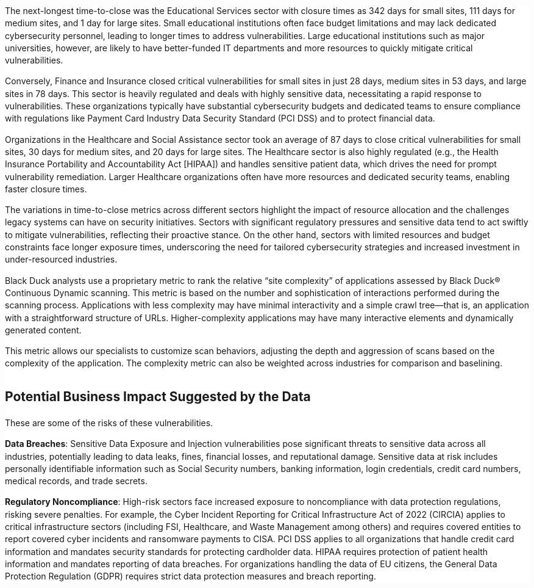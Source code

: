 The next-longest time-to-close was the Educational Services sector with closure times as 342 days for small sites, 111 days for medium sites, and 1 day for large sites. Small educational institutions often face budget limitations and may lack dedicated cybersecurity personnel, leading to longer times to address vulnerabilities. Large educational institutions such as major universities, however, are likely to have better-funded IT departments and more resources to quickly mitigate critical vulnerabilities.

Conversely, Finance and Insurance closed critical vulnerabilities for small sites in just 28 days, medium sites in 53 days, and large sites in 78 days. This sector is heavily regulated and deals with highly sensitive data, necessitating a rapid response to vulnerabilities. These organizations typically have substantial cybersecurity budgets and dedicated teams to ensure compliance with regulations like Payment Card Industry Data Security Standard (PCI DSS) and to protect financial data.

Organizations in the Healthcare and Social Assistance sector took an average of 87 days to close critical vulnerabilities for small sites, 30 days for medium sites, and 20 days for large sites. The Healthcare sector is also highly regulated (e.g., the Health Insurance Portability and Accountability Act [HIPAA]) and handles sensitive patient data, which drives the need for prompt vulnerability remediation. Larger Healthcare organizations often have more resources and dedicated security teams, enabling faster closure times.

The variations in time-to-close metrics across different sectors highlight the impact of resource allocation and the challenges legacy systems can have on security initiatives. Sectors with significant regulatory pressures and sensitive data tend to act swiftly to mitigate vulnerabilities, reflecting their proactive stance. On the other hand, sectors with limited resources and budget constraints face longer exposure times, underscoring the need for tailored cybersecurity strategies and increased investment in under-resourced industries.

Black Duck analysts use a proprietary metric to rank the relative “site complexity” of applications assessed by Black Duck® Continuous Dynamic scanning. This metric is based on the number and sophistication of interactions performed during the scanning process. Applications with less complexity may have minimal interactivity and a simple crawl tree—that is, an application with a straightforward structure of URLs. Higher-complexity applications may have many interactive elements and dynamically generated content.

This metric allows our specialists to customize scan behaviors, adjusting the depth and aggression of scans based on the complexity of the application. The complexity metric can also be weighted across industries for comparison and baselining.

## Potential Business Impact Suggested by the Data
These are some of the risks of these vulnerabilities.

**Data Breaches**: Sensitive Data Exposure and Injection vulnerabilities pose significant threats to sensitive data across all industries, potentially leading to data leaks, fines, financial losses, and reputational damage. Sensitive data at risk includes personally identifiable information such as Social Security numbers, banking information, login credentials, credit card numbers, medical records, and trade secrets.

**Regulatory Noncompliance**: High-risk sectors face increased exposure to noncompliance with data protection regulations, risking severe penalties. For example, the Cyber Incident Reporting for Critical Infrastructure Act of 2022 (CIRCIA) applies to critical infrastructure sectors (including FSI, Healthcare, and Waste Management among others) and requires covered entities to report covered cyber incidents and ransomware payments to CISA. PCI DSS applies to all organizations that handle credit card information and mandates security standards for protecting cardholder data. HIPAA requires protection of patient health information and mandates reporting of data breaches. For organizations handling the data of EU citizens, the General Data Protection Regulation (GDPR) requires strict data protection measures and breach reporting.
